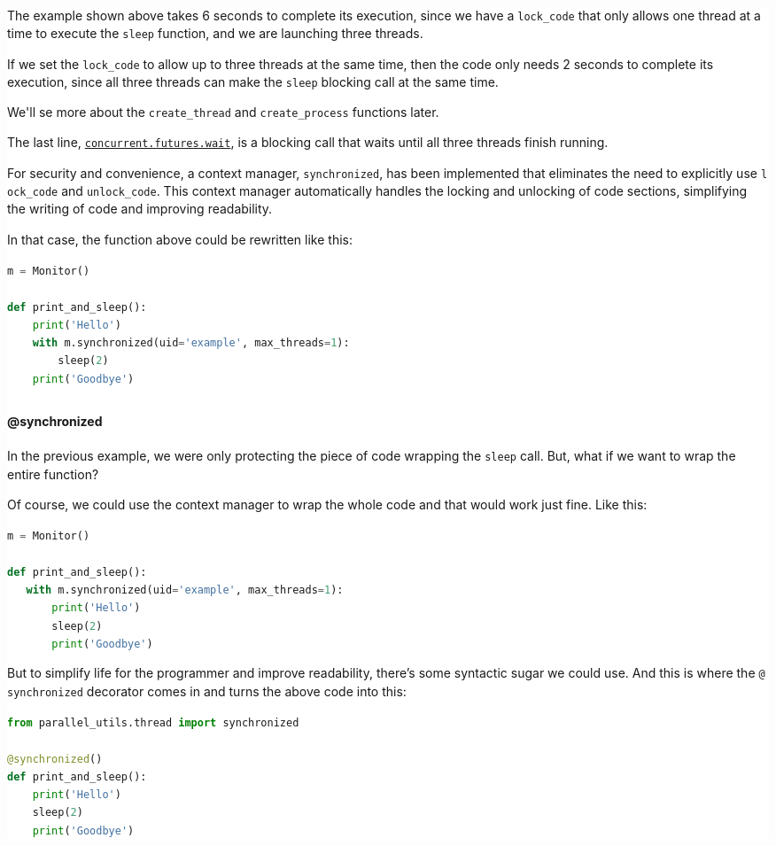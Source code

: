 The example shown above takes 6 seconds to complete its execution, since we have a `lock_code` that only allows one thread 
 at a time to execute the `sleep` function, and we are launching three threads.

If we set the `lock_code` to allow up to three threads at the same time, then the code only needs 2 seconds to complete
 its execution, since all three threads can make the `sleep` blocking call at the same time.

We'll se more about the `create_thread` and `create_process` functions later.

The last line, [`concurrent.futures.wait`](https://docs.python.org/3/library/concurrent.futures.html#concurrent.futures.wait), 
 is a blocking call that waits until all three threads finish running.

For security and convenience, a context manager, `synchronized`, has been implemented that eliminates the need to explicitly 
use `lock_code` and `unlock_code`. This context manager automatically handles the locking and unlocking of code sections, 
simplifying the writing of code and improving readability.

In that case, the function above could be rewritten like this:

```python
m = Monitor()

def print_and_sleep():
    print('Hello')
    with m.synchronized(uid='example', max_threads=1):
        sleep(2)
    print('Goodbye')
```
##
#### @synchronized

In the previous example, we were only protecting the piece of code wrapping the `sleep` call. But, what if we want to wrap
 the entire function?
 
Of course, we could use the context manager to wrap the whole code and that would work just fine. Like this:

 ```python
m = Monitor()

def print_and_sleep():
    with m.synchronized(uid='example', max_threads=1):
        print('Hello')
        sleep(2)
        print('Goodbye')
```  

But to simplify life for the programmer and improve readability, there’s some syntactic sugar we could use. And this is 
where the `@synchronized` decorator comes in and turns the above code into this:

```python
from parallel_utils.thread import synchronized

@synchronized()
def print_and_sleep():
    print('Hello')
    sleep(2)
    print('Goodbye')
```
